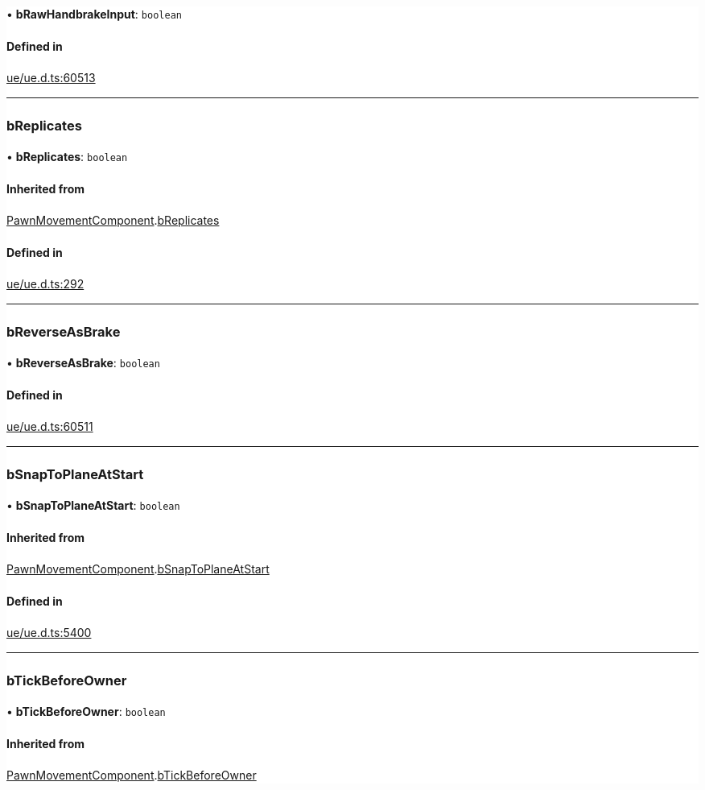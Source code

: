 • **bRawHandbrakeInput**: `boolean`

#### Defined in

[ue/ue.d.ts:60513](https://github.com/YugMetaverse/yug_typings/blob/b7d9b19/ue/ue.d.ts#L60513)

___

### bReplicates

• **bReplicates**: `boolean`

#### Inherited from

[PawnMovementComponent](ue_ue.PawnMovementComponent.md).[bReplicates](ue_ue.PawnMovementComponent.md#breplicates)

#### Defined in

[ue/ue.d.ts:292](https://github.com/YugMetaverse/yug_typings/blob/b7d9b19/ue/ue.d.ts#L292)

___

### bReverseAsBrake

• **bReverseAsBrake**: `boolean`

#### Defined in

[ue/ue.d.ts:60511](https://github.com/YugMetaverse/yug_typings/blob/b7d9b19/ue/ue.d.ts#L60511)

___

### bSnapToPlaneAtStart

• **bSnapToPlaneAtStart**: `boolean`

#### Inherited from

[PawnMovementComponent](ue_ue.PawnMovementComponent.md).[bSnapToPlaneAtStart](ue_ue.PawnMovementComponent.md#bsnaptoplaneatstart)

#### Defined in

[ue/ue.d.ts:5400](https://github.com/YugMetaverse/yug_typings/blob/b7d9b19/ue/ue.d.ts#L5400)

___

### bTickBeforeOwner

• **bTickBeforeOwner**: `boolean`

#### Inherited from

[PawnMovementComponent](ue_ue.PawnMovementComponent.md).[bTickBeforeOwner](ue_ue.PawnMovementComponent.md#btickbeforeowner)
